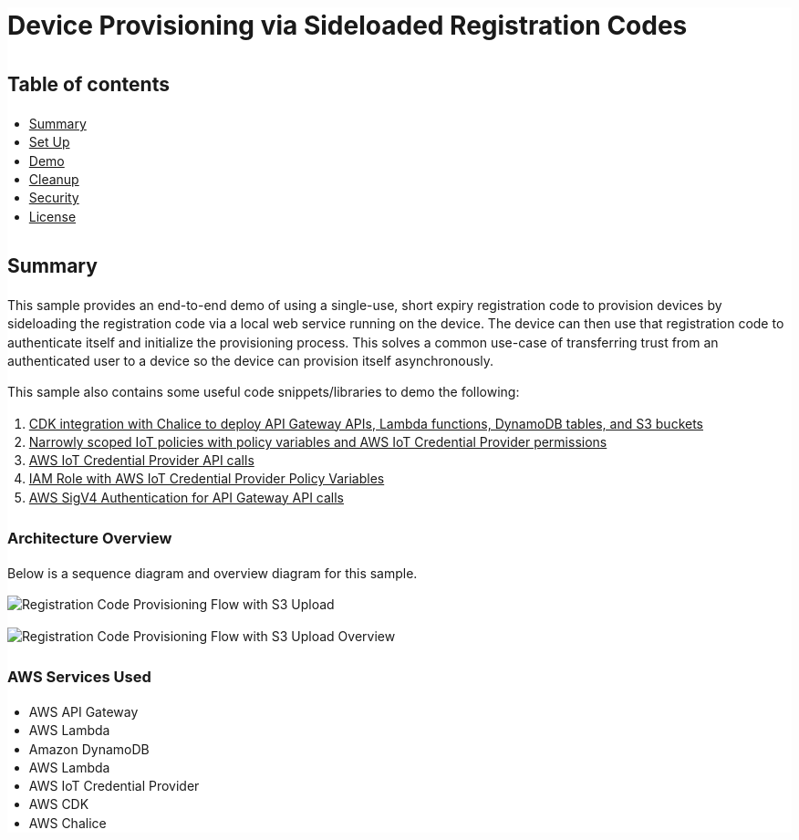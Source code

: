 # Device Provisioning via Sideloaded Registration Codes

## Table of contents
* [Summary](#summary)
* [Set Up](#set-up)
* [Demo](#demo)
* [Cleanup](#cleanup)
* [Security](#security)
* [License](#license)


## Summary

This sample provides an end-to-end demo of using a single-use, short expiry registration code to provision devices by 
sideloading the registration code via a local web service running on the device. The device can then use that 
registration code to authenticate itself and initialize the provisioning process. This solves a common use-case of 
transferring trust from an authenticated user to a device so the device can provision itself asynchronously. 


This sample also contains some useful code snippets/libraries to demo the following:
1. [CDK integration with Chalice to deploy API Gateway APIs, Lambda functions, DynamoDB tables, and S3 buckets](api/infrastructure/stacks/chaliceapp.py#L16)
2. [Narrowly scoped IoT policies with policy variables and AWS IoT Credential Provider permissions](api/infrastructure/stacks/chaliceapp.py#L115)
3. [AWS IoT Credential Provider API calls](client/iot_client.py#L454)
4. [IAM Role with AWS IoT Credential Provider Policy Variables](api/infrastructure/stacks/chaliceapp.py#L89)
5. [AWS SigV4 Authentication for API Gateway API calls](client/aws_auth.py#L111)

### Architecture Overview

Below is a sequence diagram and overview diagram for this sample.

![Registration Code Provisioning Flow with S3 Upload](registration_provisioning_flow_with_s3_upload_sequence.png)

![Registration Code Provisioning Flow with S3 Upload Overview](registration_provisioning_flow_with_s3_upload_overview.png)

### AWS Services Used
- AWS API Gateway
- AWS Lambda
- Amazon DynamoDB
- AWS Lambda
- AWS IoT Credential Provider
- AWS CDK
- AWS Chalice
